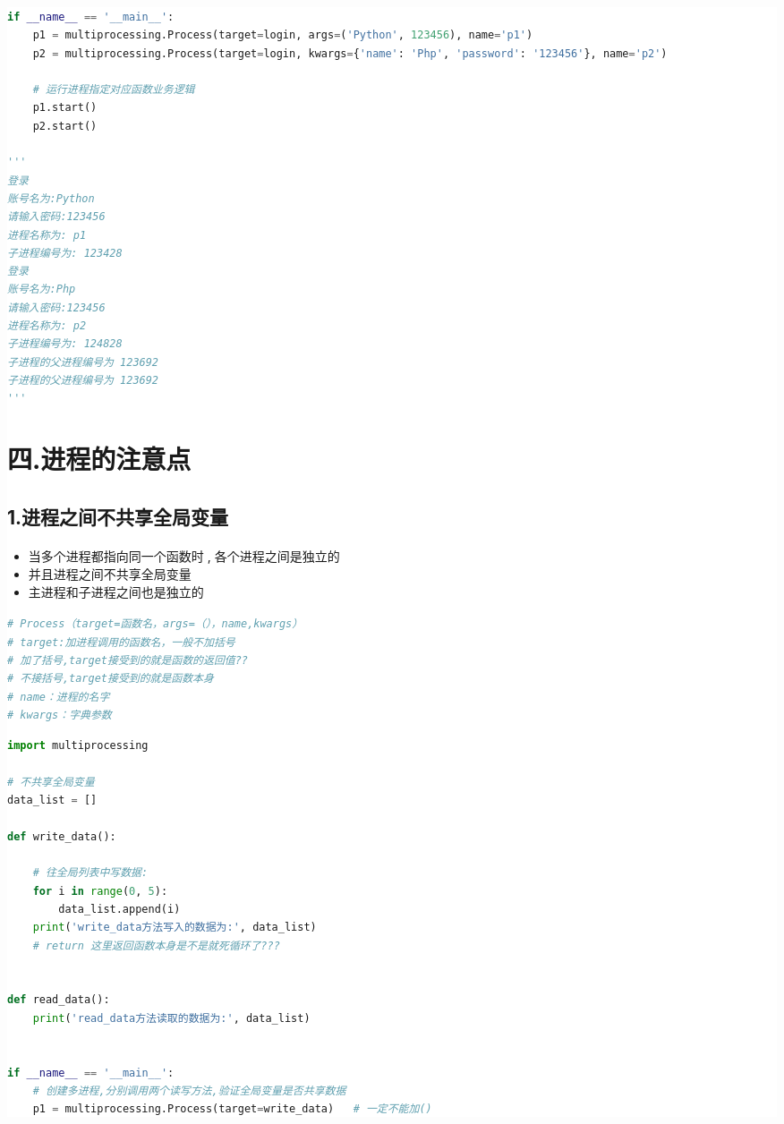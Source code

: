 ```python
if __name__ == '__main__':
    p1 = multiprocessing.Process(target=login, args=('Python', 123456), name='p1')
    p2 = multiprocessing.Process(target=login, kwargs={'name': 'Php', 'password': '123456'}, name='p2')

    # 运行进程指定对应函数业务逻辑
    p1.start()
    p2.start()

'''
登录
账号名为:Python
请输入密码:123456
进程名称为: p1
子进程编号为: 123428
登录
账号名为:Php
请输入密码:123456
进程名称为: p2
子进程编号为: 124828
子进程的父进程编号为 123692
子进程的父进程编号为 123692
'''
```

# 四.进程的注意点

## 1.进程之间不共享全局变量

- 当多个进程都指向同一个函数时 , 各个进程之间是独立的
- 并且进程之间不共享全局变量
- 主进程和子进程之间也是独立的

```python
# Process（target=函数名，args=（），name,kwargs）
# target:加进程调用的函数名，一般不加括号
# 加了括号,target接受到的就是函数的返回值??
# 不接括号,target接受到的就是函数本身
# name：进程的名字
# kwargs：字典参数
```
```python
import multiprocessing

# 不共享全局变量
data_list = []

def write_data():

    # 往全局列表中写数据:
    for i in range(0, 5):
        data_list.append(i)
    print('write_data方法写入的数据为:', data_list)
    # return 这里返回函数本身是不是就死循环了???


def read_data():
    print('read_data方法读取的数据为:', data_list)


if __name__ == '__main__':
    # 创建多进程,分别调用两个读写方法,验证全局变量是否共享数据
    p1 = multiprocessing.Process(target=write_data)   # 一定不能加()
```